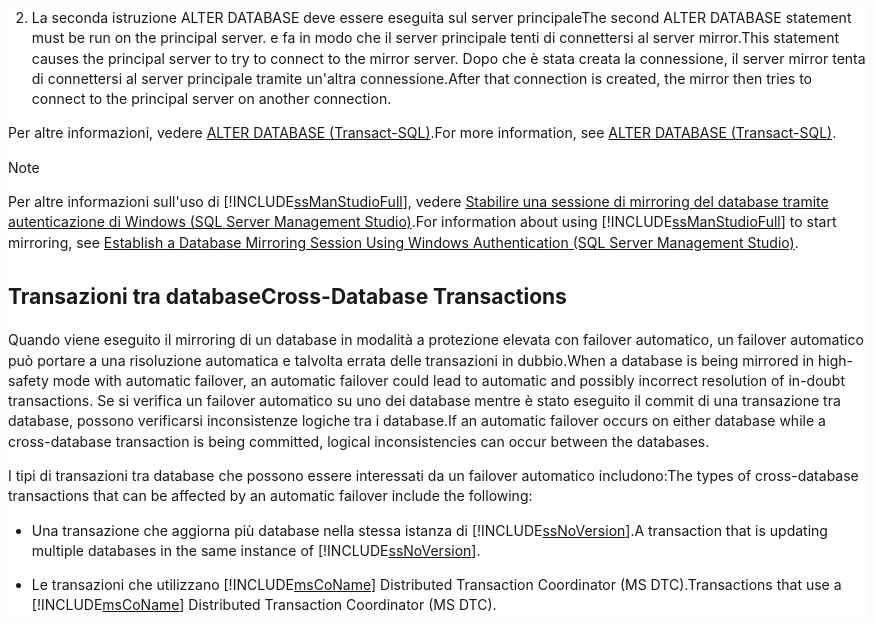 2.  <span data-ttu-id="1c5b3-187">La seconda istruzione ALTER DATABASE deve essere eseguita sul server principale</span><span class="sxs-lookup"><span data-stu-id="1c5b3-187">The second ALTER DATABASE statement must be run on the principal server.</span></span> <span data-ttu-id="1c5b3-188">e fa in modo che il server principale tenti di connettersi al server mirror.</span><span class="sxs-lookup"><span data-stu-id="1c5b3-188">This statement causes the principal server to try to connect to the mirror server.</span></span> <span data-ttu-id="1c5b3-189">Dopo che è stata creata la connessione, il server mirror tenta di connettersi al server principale tramite un'altra connessione.</span><span class="sxs-lookup"><span data-stu-id="1c5b3-189">After that connection is created, the mirror then tries to connect to the principal server on another connection.</span></span>  
  
 <span data-ttu-id="1c5b3-190">Per altre informazioni, vedere [ALTER DATABASE &#40;Transact-SQL&#41;](/sql/t-sql/statements/alter-database-transact-sql).</span><span class="sxs-lookup"><span data-stu-id="1c5b3-190">For more information, see [ALTER DATABASE &#40;Transact-SQL&#41;](/sql/t-sql/statements/alter-database-transact-sql).</span></span>  
  
> [!NOTE]  
>  <span data-ttu-id="1c5b3-191">Per altre informazioni sull'uso di [!INCLUDE[ssManStudioFull](../../includes/ssmanstudiofull-md.md)], vedere [Stabilire una sessione di mirroring del database tramite autenticazione di Windows &#40;SQL Server Management Studio&#41;](establish-database-mirroring-session-windows-authentication.md).</span><span class="sxs-lookup"><span data-stu-id="1c5b3-191">For information about using [!INCLUDE[ssManStudioFull](../../includes/ssmanstudiofull-md.md)] to start mirroring, see [Establish a Database Mirroring Session Using Windows Authentication &#40;SQL Server Management Studio&#41;](establish-database-mirroring-session-windows-authentication.md).</span></span>  
  
##  <a name="cross-database-transactions"></a><a name="CrossDbTxns"></a><span data-ttu-id="1c5b3-192">Transazioni tra database</span><span class="sxs-lookup"><span data-stu-id="1c5b3-192">Cross-Database Transactions</span></span>  
 <span data-ttu-id="1c5b3-193">Quando viene eseguito il mirroring di un database in modalità a protezione elevata con failover automatico, un failover automatico può portare a una risoluzione automatica e talvolta errata delle transazioni in dubbio.</span><span class="sxs-lookup"><span data-stu-id="1c5b3-193">When a database is being mirrored in high-safety mode with automatic failover, an automatic failover could lead to automatic and possibly incorrect resolution of in-doubt transactions.</span></span> <span data-ttu-id="1c5b3-194">Se si verifica un failover automatico su uno dei database mentre è stato eseguito il commit di una transazione tra database, possono verificarsi inconsistenze logiche tra i database.</span><span class="sxs-lookup"><span data-stu-id="1c5b3-194">If an automatic failover occurs on either database while a cross-database transaction is being committed, logical inconsistencies can occur between the databases.</span></span>  
  
 <span data-ttu-id="1c5b3-195">I tipi di transazioni tra database che possono essere interessati da un failover automatico includono:</span><span class="sxs-lookup"><span data-stu-id="1c5b3-195">The types of cross-database transactions that can be affected by an automatic failover include the following:</span></span>  
  
-   <span data-ttu-id="1c5b3-196">Una transazione che aggiorna più database nella stessa istanza di [!INCLUDE[ssNoVersion](../../includes/ssnoversion-md.md)].</span><span class="sxs-lookup"><span data-stu-id="1c5b3-196">A transaction that is updating multiple databases in the same instance of [!INCLUDE[ssNoVersion](../../includes/ssnoversion-md.md)].</span></span>  
  
-   <span data-ttu-id="1c5b3-197">Le transazioni che utilizzano [!INCLUDE[msCoName](../../includes/msconame-md.md)] Distributed Transaction Coordinator (MS DTC).</span><span class="sxs-lookup"><span data-stu-id="1c5b3-197">Transactions that use a [!INCLUDE[msCoName](../../includes/msconame-md.md)] Distributed Transaction Coordinator (MS DTC).</span></span>  
  